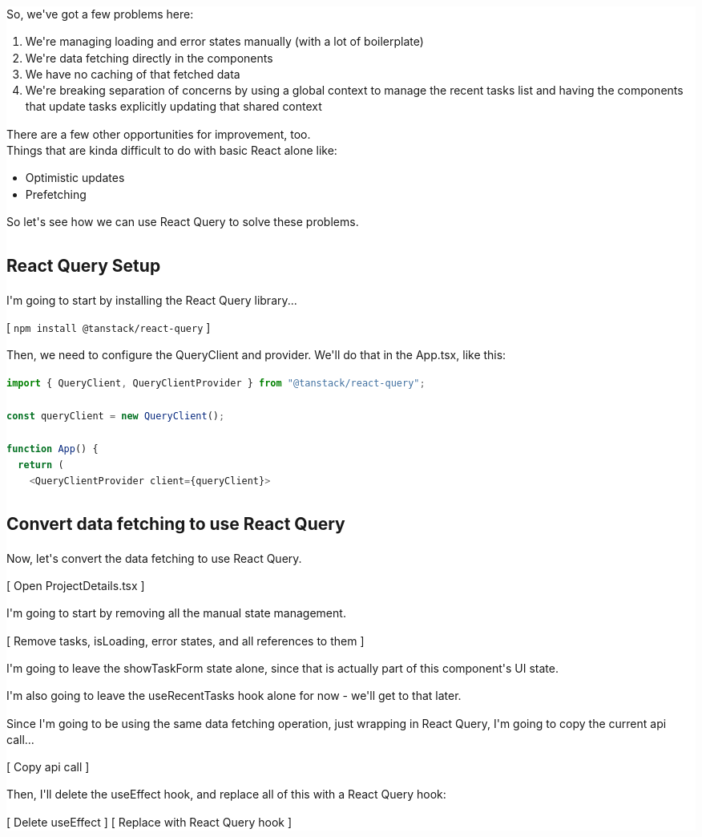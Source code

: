 So, we've got a few problems here:

1. We're managing loading and error states manually (with a lot of boilerplate)
2. We're data fetching directly in the components
3. We have no caching of that fetched data
4. We're breaking separation of concerns by using a global context to manage the recent tasks list and having the components that update tasks explicitly updating that shared context

There are a few other opportunities for improvement, too.  
Things that are kinda difficult to do with basic React alone like:

- Optimistic updates
- Prefetching

So let's see how we can use React Query to solve these problems.

## React Query Setup

I'm going to start by installing the React Query library...

[ `npm install @tanstack/react-query` ]

Then, we need to configure the QueryClient and provider.
We'll do that in the App.tsx, like this:

```typescript
import { QueryClient, QueryClientProvider } from "@tanstack/react-query";

const queryClient = new QueryClient();

function App() {
  return (
    <QueryClientProvider client={queryClient}>
```

## Convert data fetching to use React Query

Now, let's convert the data fetching to use React Query.

[ Open ProjectDetails.tsx ]

I'm going to start by removing all the manual state management.

[ Remove tasks, isLoading, error states, and all references to them ]

I'm going to leave the showTaskForm state alone, since that is actually part of this component's UI state.

I'm also going to leave the useRecentTasks hook alone for now - we'll get to that later.

Since I'm going to be using the same data fetching operation, just wrapping in React Query, I'm going to copy the current api call...

[ Copy api call ]

Then, I'll delete the useEffect hook, and replace all of this with a React Query hook:

[ Delete useEffect ]
[ Replace with React Query hook ]
